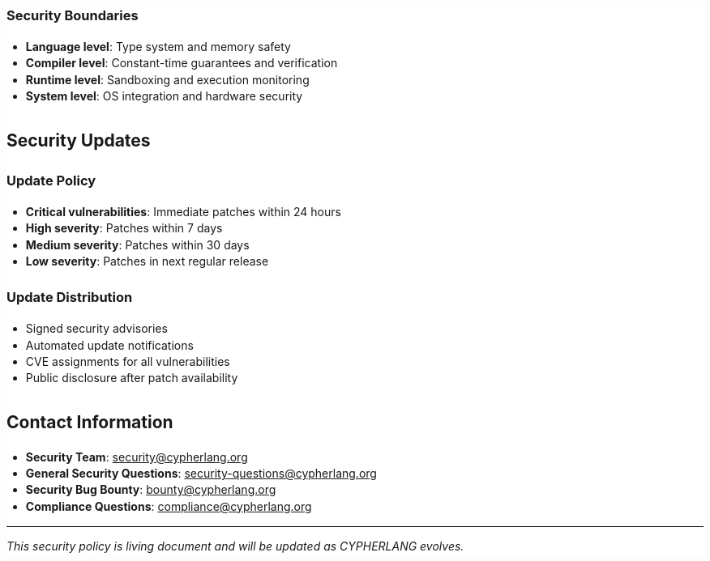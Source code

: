 ### Security Boundaries
- **Language level**: Type system and memory safety
- **Compiler level**: Constant-time guarantees and verification
- **Runtime level**: Sandboxing and execution monitoring
- **System level**: OS integration and hardware security

## Security Updates

### Update Policy
- **Critical vulnerabilities**: Immediate patches within 24 hours
- **High severity**: Patches within 7 days
- **Medium severity**: Patches within 30 days
- **Low severity**: Patches in next regular release

### Update Distribution
- Signed security advisories
- Automated update notifications
- CVE assignments for all vulnerabilities
- Public disclosure after patch availability

## Contact Information

- **Security Team**: security@cypherlang.org
- **General Security Questions**: security-questions@cypherlang.org
- **Security Bug Bounty**: bounty@cypherlang.org
- **Compliance Questions**: compliance@cypherlang.org

---

*This security policy is living document and will be updated as CYPHERLANG evolves.*